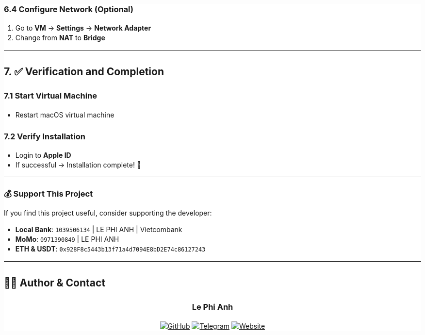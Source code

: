 ### 6.4 Configure Network (Optional)

1. Go to **VM** → **Settings** → **Network Adapter**
2. Change from **NAT** to **Bridge**

---

## 7. ✅ Verification and Completion

### 7.1 Start Virtual Machine

- Restart macOS virtual machine

### 7.2 Verify Installation

- Login to **Apple ID**
- If successful → Installation complete! 🎉

---

### 💰 Support This Project
If you find this project useful, consider supporting the developer:
- **Local Bank**: `1039506134` | LE PHI ANH | Vietcombank
- **MoMo**: `0971390849` | LE PHI ANH
- **ETH & USDT**: `0x928F8c5443b13f71a4d7094E8bD2E74c86127243`

---

## 👨‍💻 Author & Contact
<div align="center">
  <h3>Le Phi Anh</h3>
</div>
<div align="center">
  <a href="https://github.com/LePhiAnhDev" target="_blank"><img src="https://img.shields.io/badge/GitHub-100000?style=for-the-badge&logo=github&logoColor=white" alt="GitHub"></a>
  <a href="https://t.me/lephianh386ht" target="_blank"><img src="https://img.shields.io/badge/Telegram-2CA5E0?style=for-the-badge&logo=telegram&logoColor=white" alt="Telegram"></a>
  <a href="https://lephianh.id.vn/" target="_blank"><img src="https://img.shields.io/badge/Website-FF7139?style=for-the-badge&logo=Firefox-Browser&logoColor=white" alt="Website"></a>
</div>
